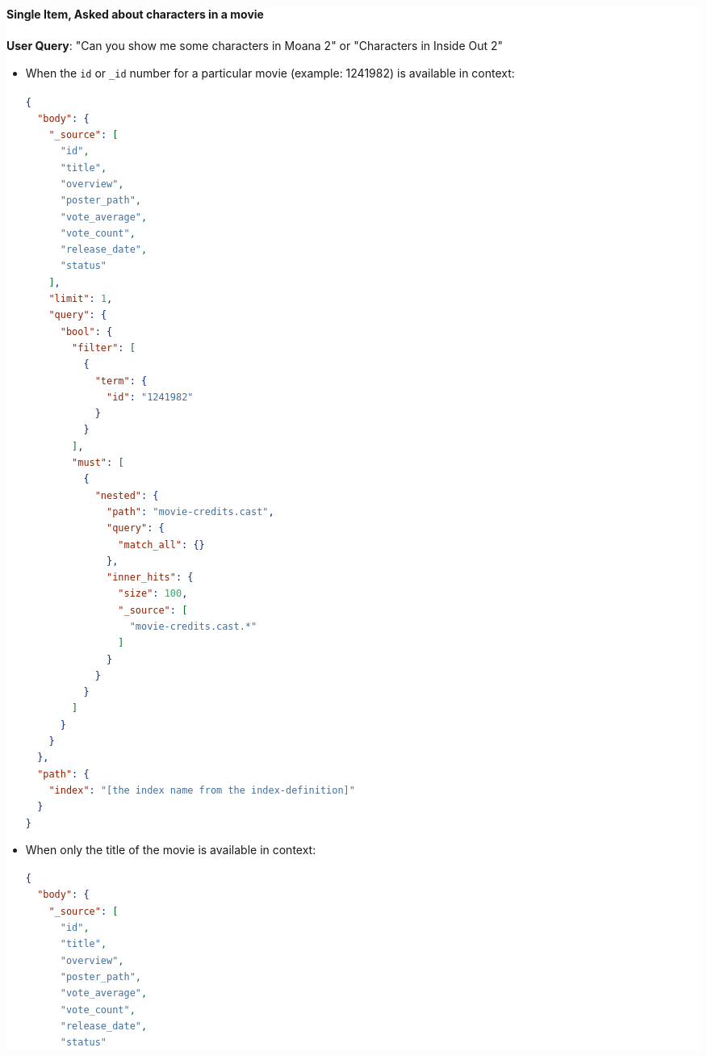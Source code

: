 #### Single Item, Asked about characters in a movie
**User Query**: "Can you show me some characters in Moana 2" or "Characters in Inside Out 2"
  - When the `id` or `_id` number for a particular movie (example: 1241982) is available in context:
    ```json
    {
      "body": {
        "_source": [
          "id",
          "title",
          "overview",
          "poster_path",
          "vote_average",
          "vote_count",
          "release_date",
          "status"
        ],
        "limit": 1,
        "query": {
          "bool": {
            "filter": [
              {
                "term": {
                  "id": "1241982"
                }
              }
            ],
            "must": [
              {
                "nested": {
                  "path": "movie-credits.cast",
                  "query": {
                    "match_all": {}
                  },
                  "inner_hits": {
                    "size": 100,
                    "_source": [
                      "movie-credits.cast.*"
                    ]
                  }
                }
              }
            ]
          }
        }
      },
      "path": {
        "index": "[the index name from the index-definition]"
      }
    }
    ```
  - When only the title of the movie is available in context:
    ```json
    {
      "body": {
        "_source": [
          "id",
          "title",
          "overview",
          "poster_path",
          "vote_average",
          "vote_count",
          "release_date",
          "status"